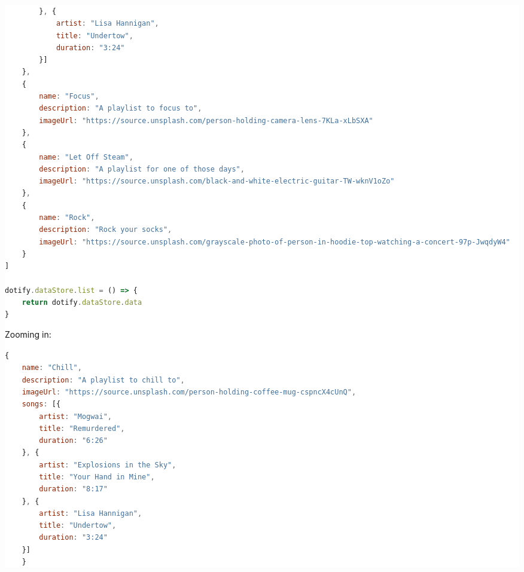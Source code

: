 ```javascript
        }, {
            artist: "Lisa Hannigan",
            title: "Undertow",
            duration: "3:24"
        }]
    },
    {
        name: "Focus",
        description: "A playlist to focus to",
        imageUrl: "https://source.unsplash.com/person-holding-camera-lens-7KLa-xLbSXA"
    },
    {
        name: "Let Off Steam",
        description: "A playlist for one of those days",
        imageUrl: "https://source.unsplash.com/black-and-white-electric-guitar-TW-wknV1oZo"
    },
    {
        name: "Rock",
        description: "Rock your socks",
        imageUrl: "https://source.unsplash.com/grayscale-photo-of-person-in-hoodie-top-watching-a-concert-97p-JwqdyW4"
    }
]

dotify.dataStore.list = () => {
    return dotify.dataStore.data
}
```

Zooming in:

```javascript
{
    name: "Chill",
    description: "A playlist to chill to",
    imageUrl: "https://source.unsplash.com/person-holding-coffee-mug-cspncX4cUnQ",
    songs: [{
        artist: "Mogwai",
        title: "Remurdered",
        duration: "6:26"
    }, {
        artist: "Explosions in the Sky",
        title: "Your Hand in Mine",
        duration: "8:17"
    }, {
        artist: "Lisa Hannigan",
        title: "Undertow",
        duration: "3:24"
    }]
    }
```
